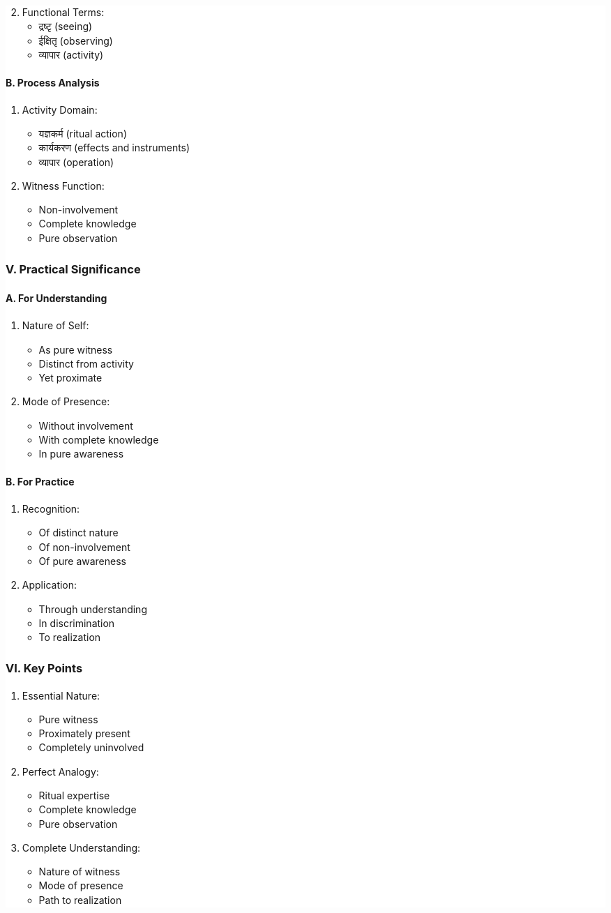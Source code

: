 2. Functional Terms:
   - द्रष्टृ (seeing)
   - ईक्षितृ (observing)
   - व्यापार (activity)

#### B. Process Analysis
1. Activity Domain:
   - यज्ञकर्म (ritual action)
   - कार्यकरण (effects and instruments)
   - व्यापार (operation)

2. Witness Function:
   - Non-involvement
   - Complete knowledge
   - Pure observation

### V. Practical Significance

#### A. For Understanding
1. Nature of Self:
   - As pure witness
   - Distinct from activity
   - Yet proximate

2. Mode of Presence:
   - Without involvement
   - With complete knowledge
   - In pure awareness

#### B. For Practice
1. Recognition:
   - Of distinct nature
   - Of non-involvement
   - Of pure awareness

2. Application:
   - Through understanding
   - In discrimination
   - To realization

### VI. Key Points

1. Essential Nature:
   - Pure witness
   - Proximately present
   - Completely uninvolved

2. Perfect Analogy:
   - Ritual expertise
   - Complete knowledge
   - Pure observation

3. Complete Understanding:
   - Nature of witness
   - Mode of presence
   - Path to realization
